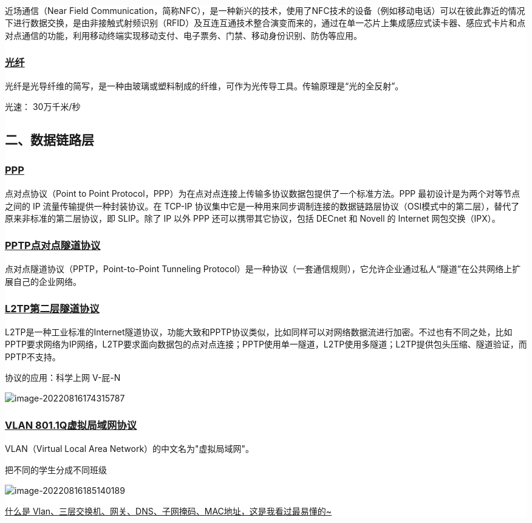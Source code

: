 近场通信（Near Field Communication，简称NFC），是一种新兴的技术，使用了NFC技术的设备（例如移动电话）可以在彼此靠近的情况下进行数据交换，是由非接触式射频识别（RFID）及互连互通技术整合演变而来的，通过在单一芯片上集成感应式读卡器、感应式卡片和点对点通信的功能，利用移动终端实现移动支付、电子票务、门禁、移动身份识别、防伪等应用。

### [光纤](https://baike.baidu.com/item/%E5%85%89%E7%BA%A4)

光纤是光导纤维的简写，是一种由玻璃或塑料制成的纤维，可作为光传导工具。传输原理是“光的全反射”。

光速： 30万千米/秒



## 二、数据链路层

### [PPP](https://baike.baidu.com/item/PPP/6660214#viewPageContent)

点对点协议（Point to Point Protocol，PPP）为在点对点连接上传输多协议数据包提供了一个标准方法。PPP 最初设计是为两个对等节点之间的 IP 流量传输提供一种封装协议。在 TCP-IP 协议集中它是一种用来同步调制连接的数据链路层协议（OSI模式中的第二层），替代了原来非标准的第二层协议，即 SLIP。除了 IP 以外 PPP 还可以携带其它协议，包括 DECnet 和 Novell 的 Internet 网包交换（IPX）。



### [PPTP点对点隧道协议](https://baike.baidu.com/item/%E7%82%B9%E5%AF%B9%E7%82%B9%E9%9A%A7%E9%81%93%E5%8D%8F%E8%AE%AE/8090794?fr=aladdin)

点对点隧道协议（PPTP，Point-to-Point Tunneling Protocol）是一种协议（一套通信规则），它允许企业通过私人“隧道”在公共网络上扩展自己的企业网络。



### [L2TP第二层隧道协议](https://baike.baidu.com/item/L2TP)

L2TP是一种工业标准的Internet隧道协议，功能大致和PPTP协议类似，比如同样可以对网络数据流进行加密。不过也有不同之处，比如PPTP要求网络为IP网络，L2TP要求面向数据包的点对点连接；PPTP使用单一隧道，L2TP使用多隧道；L2TP提供包头压缩、隧道验证，而PPTP不支持。

协议的应用：科学上网 V-屁-N

![image-20220816174315787](https://imgoss.xgss.net/picgo/image-20220816174315787.png?aliyun)



### [VLAN 801.1Q虚拟局域网协议](https://baike.baidu.com/item/%E8%99%9A%E6%8B%9F%E5%B1%80%E5%9F%9F%E7%BD%91?fromtitle=VLAN&fromid=320429)

VLAN（Virtual Local Area Network）的中文名为"虚拟局域网"。

把不同的学生分成不同班级

![image-20220816185140189](https://imgoss.xgss.net/picgo/image-20220816185140189.png?aliyun)



[什么是 Vlan、三层交换机、网关、DNS、子网掩码、MAC地址，这是我看过最易懂的~](https://mp.weixin.qq.com/s?__biz=MzA4Nzg5Nzc5OA==&mid=2651721759&idx=1&sn=5dcb0341e202dc202c1c8144d1cdabf6&chksm=8bc8d3b6bcbf5aa02fee455b4007eb1d5f945e73bbee9bd1793edb7bd1e78f7ad4077d3a1a6e&mpshare=1&scene=23&srcid=0815r4wxM5MOrh1q3nuNDodF&sharer_sharetime=1660565839078&sharer_shareid=df6a43dd2e371bda99b687c4a5c85e74#rd)
